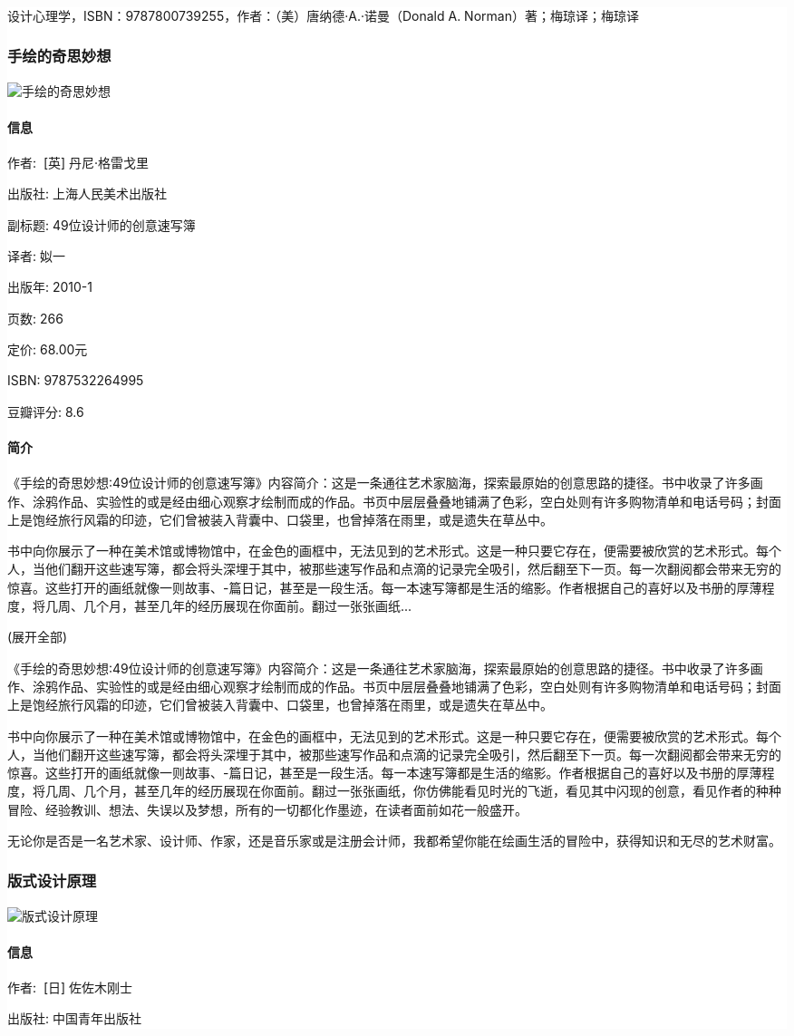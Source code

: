 设计心理学，ISBN：9787800739255，作者：（美）唐纳德·A.·诺曼（Donald A. Norman）著；梅琼译；梅琼译



### 手绘的奇思妙想

![手绘的奇思妙想](https://img3.doubanio.com/view/subject/l/public/s6634152.jpg)

#### 信息

作者:  [英] 丹尼·格雷戈里 

出版社: 上海人民美术出版社 

副标题: 49位设计师的创意速写簿 

译者: 姒一 

出版年: 2010-1 

页数: 266 

定价: 68.00元 

ISBN: 9787532264995

豆瓣评分: 8.6

#### 简介

《手绘的奇思妙想:49位设计师的创意速写簿》内容简介：这是一条通往艺术家脑海，探索最原始的创意思路的捷径。书中收录了许多画作、涂鸦作品、实验性的或是经由细心观察才绘制而成的作品。书页中层层叠叠地铺满了色彩，空白处则有许多购物清单和电话号码；封面上是饱经旅行风霜的印迹，它们曾被装入背囊中、口袋里，也曾掉落在雨里，或是遗失在草丛中。

书中向你展示了一种在美术馆或博物馆中，在金色的画框中，无法见到的艺术形式。这是一种只要它存在，便需要被欣赏的艺术形式。每个人，当他们翻开这些速写簿，都会将头深埋于其中，被那些速写作品和点滴的记录完全吸引，然后翻至下一页。每一次翻阅都会带来无穷的惊喜。这些打开的画纸就像一则故事、-篇日记，甚至是一段生活。每一本速写簿都是生活的缩影。作者根据自己的喜好以及书册的厚薄程度，将几周、几个月，甚至几年的经历展现在你面前。翻过一张张画纸...

(展开全部)

《手绘的奇思妙想:49位设计师的创意速写簿》内容简介：这是一条通往艺术家脑海，探索最原始的创意思路的捷径。书中收录了许多画作、涂鸦作品、实验性的或是经由细心观察才绘制而成的作品。书页中层层叠叠地铺满了色彩，空白处则有许多购物清单和电话号码；封面上是饱经旅行风霜的印迹，它们曾被装入背囊中、口袋里，也曾掉落在雨里，或是遗失在草丛中。

书中向你展示了一种在美术馆或博物馆中，在金色的画框中，无法见到的艺术形式。这是一种只要它存在，便需要被欣赏的艺术形式。每个人，当他们翻开这些速写簿，都会将头深埋于其中，被那些速写作品和点滴的记录完全吸引，然后翻至下一页。每一次翻阅都会带来无穷的惊喜。这些打开的画纸就像一则故事、-篇日记，甚至是一段生活。每一本速写簿都是生活的缩影。作者根据自己的喜好以及书册的厚薄程度，将几周、几个月，甚至几年的经历展现在你面前。翻过一张张画纸，你仿佛能看见时光的飞逝，看见其中闪现的创意，看见作者的种种冒险、经验教训、想法、失误以及梦想，所有的一切都化作墨迹，在读者面前如花一般盛开。

无论你是否是一名艺术家、设计师、作家，还是音乐家或是注册会计师，我都希望你能在绘画生活的冒险中，获得知识和无尽的艺术财富。



### 版式设计原理

![版式设计原理](https://img3.doubanio.com/view/subject/l/public/s2703492.jpg)

#### 信息

作者:  [日] 佐佐木刚士 

出版社: 中国青年出版社 
